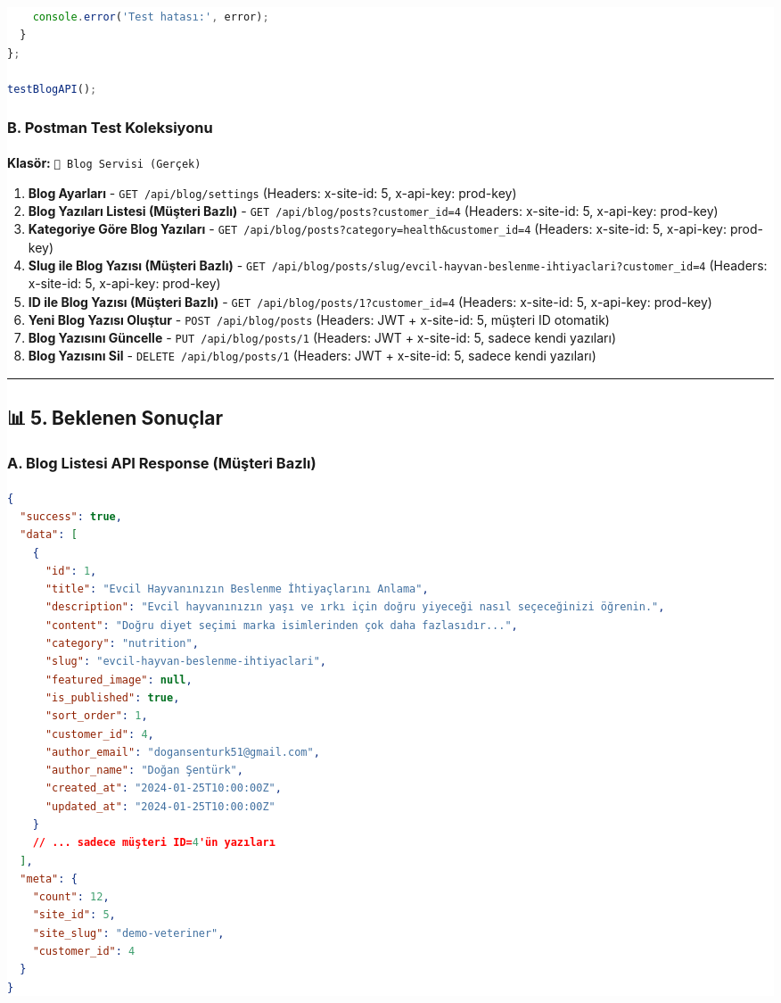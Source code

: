 ```javascript
    console.error('Test hatası:', error);
  }
};

testBlogAPI();
```

### B. Postman Test Koleksiyonu

**Klasör:** `📝 Blog Servisi (Gerçek)`

1. **Blog Ayarları** - `GET /api/blog/settings` (Headers: x-site-id: 5, x-api-key: prod-key)
2. **Blog Yazıları Listesi (Müşteri Bazlı)** - `GET /api/blog/posts?customer_id=4` (Headers: x-site-id: 5, x-api-key: prod-key)
3. **Kategoriye Göre Blog Yazıları** - `GET /api/blog/posts?category=health&customer_id=4` (Headers: x-site-id: 5, x-api-key: prod-key)
4. **Slug ile Blog Yazısı (Müşteri Bazlı)** - `GET /api/blog/posts/slug/evcil-hayvan-beslenme-ihtiyaclari?customer_id=4` (Headers: x-site-id: 5, x-api-key: prod-key)
5. **ID ile Blog Yazısı (Müşteri Bazlı)** - `GET /api/blog/posts/1?customer_id=4` (Headers: x-site-id: 5, x-api-key: prod-key)
6. **Yeni Blog Yazısı Oluştur** - `POST /api/blog/posts` (Headers: JWT + x-site-id: 5, müşteri ID otomatik)
7. **Blog Yazısını Güncelle** - `PUT /api/blog/posts/1` (Headers: JWT + x-site-id: 5, sadece kendi yazıları)
8. **Blog Yazısını Sil** - `DELETE /api/blog/posts/1` (Headers: JWT + x-site-id: 5, sadece kendi yazıları)

---

## 📊 5. Beklenen Sonuçlar

### A. Blog Listesi API Response (Müşteri Bazlı)
```json
{
  "success": true,
  "data": [
    {
      "id": 1,
      "title": "Evcil Hayvanınızın Beslenme İhtiyaçlarını Anlama",
      "description": "Evcil hayvanınızın yaşı ve ırkı için doğru yiyeceği nasıl seçeceğinizi öğrenin.",
      "content": "Doğru diyet seçimi marka isimlerinden çok daha fazlasıdır...",
      "category": "nutrition",
      "slug": "evcil-hayvan-beslenme-ihtiyaclari",
      "featured_image": null,
      "is_published": true,
      "sort_order": 1,
      "customer_id": 4,
      "author_email": "dogansenturk51@gmail.com",
      "author_name": "Doğan Şentürk",
      "created_at": "2024-01-25T10:00:00Z",
      "updated_at": "2024-01-25T10:00:00Z"
    }
    // ... sadece müşteri ID=4'ün yazıları
  ],
  "meta": {
    "count": 12,
    "site_id": 5,
    "site_slug": "demo-veteriner",
    "customer_id": 4
  }
}
```
